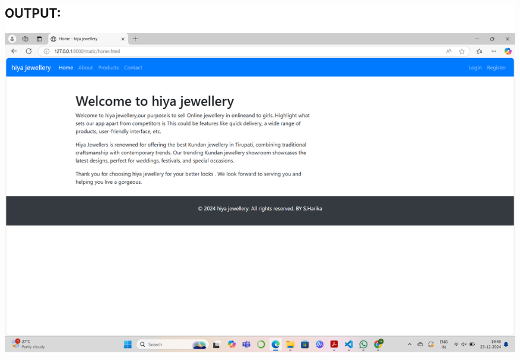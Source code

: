   <script src="https://code.jquery.com/jquery-3.5.1.slim.min.js"></script>
  <script src="https://cdn.jsdelivr.net/npm/popper.js@1.16.1/dist/umd/popper.min.js"></script>
  <script src="https://stackpath.bootstrapcdn.com/bootstrap/4.5.2/js/bootstrap.min.js"></script>
</body>
</html>

## OUTPUT:
![alt text](<dribble Home.png>)